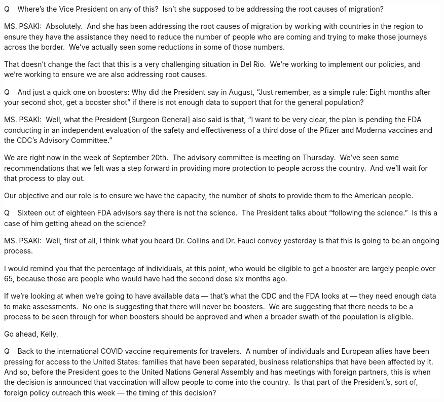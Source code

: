 Q    Where’s the Vice President on any of this?  Isn’t she supposed to
be addressing the root causes of migration?  
  
MS. PSAKI:  Absolutely.  And she has been addressing the root causes of
migration by working with countries in the region to ensure they have
the assistance they need to reduce the number of people who are coming
and trying to make those journeys across the border.  We’ve actually
seen some reductions in some of those numbers.   
  
That doesn’t change the fact that this is a very challenging situation
in Del Rio.  We’re working to implement our policies, and we’re working
to ensure we are also addressing root causes.  
  
Q    And just a quick one on boosters: Why did the President say in
August, “Just remember, as a simple rule: Eight months after your second
shot, get a booster shot” if there is not enough data to support that
for the general population?  
  
MS. PSAKI:  Well, what the <s>President</s> \[Surgeon General\] also
said is that, “I want to be very clear, the plan is pending the FDA
conducting in an independent evaluation of the safety and effectiveness
of a third dose of the Pfizer and Moderna vaccines and the CDC’s
Advisory Committee.”   
  
We are right now in the week of September 20th.  The advisory committee
is meeting on Thursday.  We’ve seen some recommendations that we felt
was a step forward in providing more protection to people across the
country.  And we’ll wait for that process to play out.  
  
Our objective and our role is to ensure we have the capacity, the number
of shots to provide them to the American people.   
  
Q    Sixteen out of eighteen FDA advisors say there is not the science. 
The President talks about “following the science.”  Is this a case of
him getting ahead on the science?  
  
MS. PSAKI:  Well, first of all, I think what you heard Dr. Collins and
Dr. Fauci convey yesterday is that this is going to be an ongoing
process. 

I would remind you that the percentage of individuals, at this point,
who would be eligible to get a booster are largely people over 65,
because those are people who would have had the second dose six months
ago.  
  
If we’re looking at when we’re going to have available data — that’s
what the CDC and the FDA looks at — they need enough data to make
assessments.  No one is suggesting that there will never be boosters. 
We are suggesting that there needs to be a process to be seen through
for when boosters should be approved and when a broader swath of the
population is eligible.  
  
Go ahead, Kelly.  
  
Q    Back to the international COVID vaccine requirements for
travelers.  A number of individuals and European allies have been
pressing for access to the United States: families that have been
separated, business relationships that have been affected by it.  And
so, before the President goes to the United Nations General Assembly and
has meetings with foreign partners, this is when the decision is
announced that vaccination will allow people to come into the country. 
Is that part of the President’s, sort of, foreign policy outreach this
week — the timing of this decision?  
  